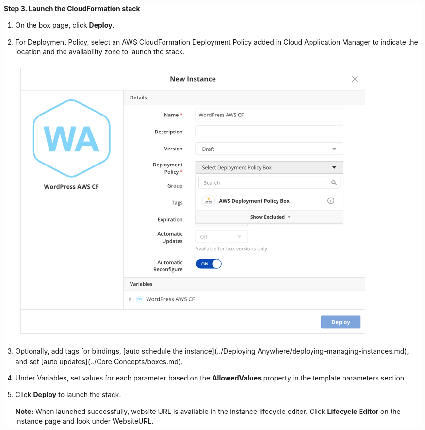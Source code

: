 **Step 3. Launch the CloudFormation stack**

1. On the box page, click **Deploy**.

2. For Deployment Policy, select an AWS CloudFormation Deployment Policy added in Cloud Application Manager to indicate the location and the availability zone to launch the stack.

    ![Deploy AWS template](../../images/cloud-application-manager/template-box/cloudformationboxes6.png)

3. Optionally, add tags for bindings, [auto schedule the instance](../Deploying Anywhere/deploying-managing-instances.md), and set [auto updates](../Core Concepts/boxes.md).

4. Under Variables, set values for each parameter based on the **AllowedValues** property in the template parameters section.

5. Click **Deploy** to launch the stack.

    **Note:** When launched successfully, website URL is available in the instance lifecycle editor. Click **Lifecycle Editor** on the instance page and look under WebsiteURL.
